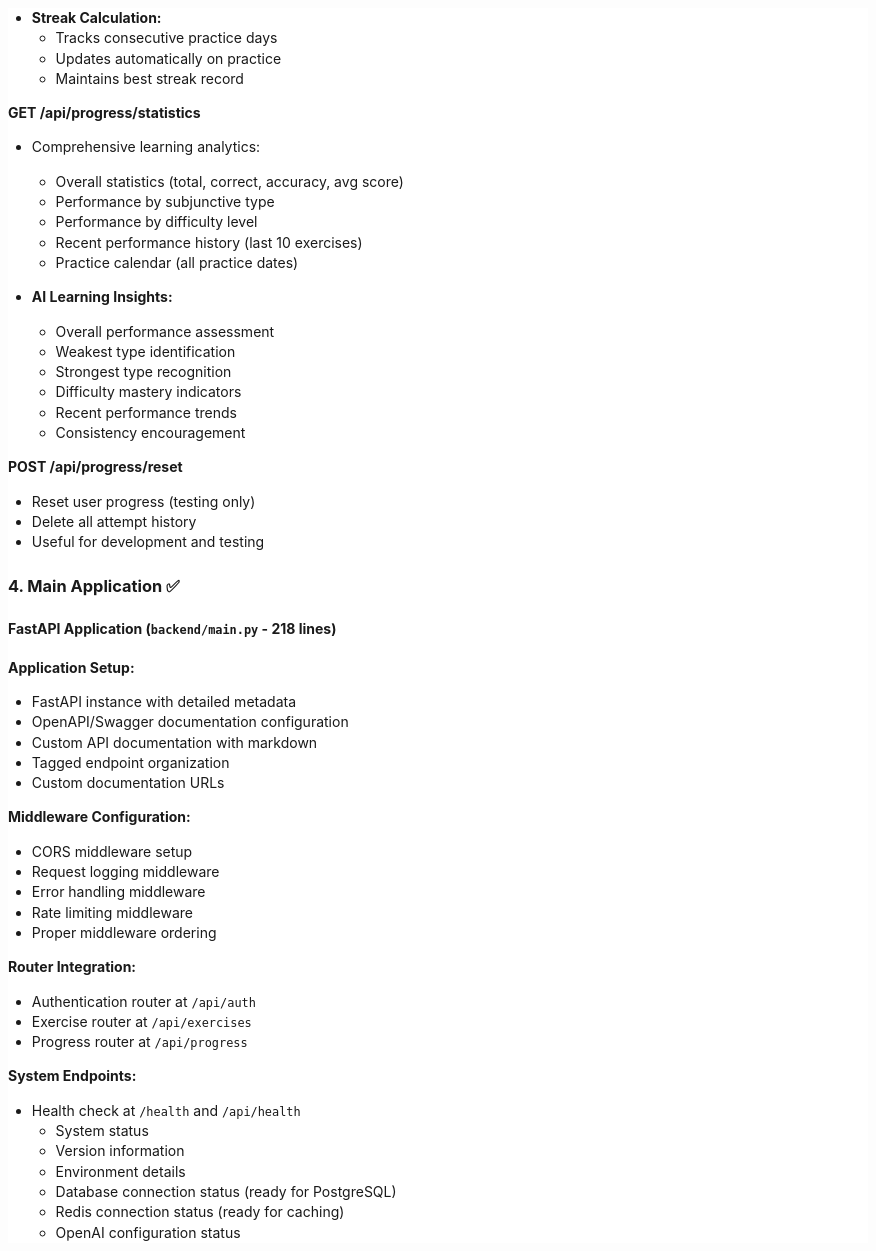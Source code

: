 - **Streak Calculation:**
  - Tracks consecutive practice days
  - Updates automatically on practice
  - Maintains best streak record

**GET /api/progress/statistics**
- Comprehensive learning analytics:
  - Overall statistics (total, correct, accuracy, avg score)
  - Performance by subjunctive type
  - Performance by difficulty level
  - Recent performance history (last 10 exercises)
  - Practice calendar (all practice dates)

- **AI Learning Insights:**
  - Overall performance assessment
  - Weakest type identification
  - Strongest type recognition
  - Difficulty mastery indicators
  - Recent performance trends
  - Consistency encouragement

**POST /api/progress/reset**
- Reset user progress (testing only)
- Delete all attempt history
- Useful for development and testing

### 4. Main Application ✅

#### FastAPI Application (`backend/main.py` - 218 lines)

**Application Setup:**
- FastAPI instance with detailed metadata
- OpenAPI/Swagger documentation configuration
- Custom API documentation with markdown
- Tagged endpoint organization
- Custom documentation URLs

**Middleware Configuration:**
- CORS middleware setup
- Request logging middleware
- Error handling middleware
- Rate limiting middleware
- Proper middleware ordering

**Router Integration:**
- Authentication router at `/api/auth`
- Exercise router at `/api/exercises`
- Progress router at `/api/progress`

**System Endpoints:**
- Health check at `/health` and `/api/health`
  - System status
  - Version information
  - Environment details
  - Database connection status (ready for PostgreSQL)
  - Redis connection status (ready for caching)
  - OpenAI configuration status
